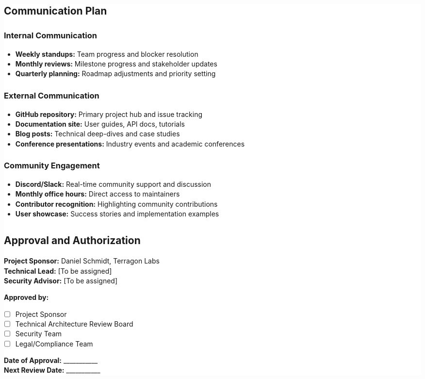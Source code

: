 ## Communication Plan

### Internal Communication
- **Weekly standups:** Team progress and blocker resolution
- **Monthly reviews:** Milestone progress and stakeholder updates
- **Quarterly planning:** Roadmap adjustments and priority setting

### External Communication
- **GitHub repository:** Primary project hub and issue tracking
- **Documentation site:** User guides, API docs, tutorials
- **Blog posts:** Technical deep-dives and case studies
- **Conference presentations:** Industry events and academic conferences

### Community Engagement
- **Discord/Slack:** Real-time community support and discussion
- **Monthly office hours:** Direct access to maintainers
- **Contributor recognition:** Highlighting community contributions
- **User showcase:** Success stories and implementation examples

## Approval and Authorization

**Project Sponsor:** Daniel Schmidt, Terragon Labs  
**Technical Lead:** [To be assigned]  
**Security Advisor:** [To be assigned]  

**Approved by:**
- [ ] Project Sponsor
- [ ] Technical Architecture Review Board
- [ ] Security Team
- [ ] Legal/Compliance Team

**Date of Approval:** ___________  
**Next Review Date:** ___________